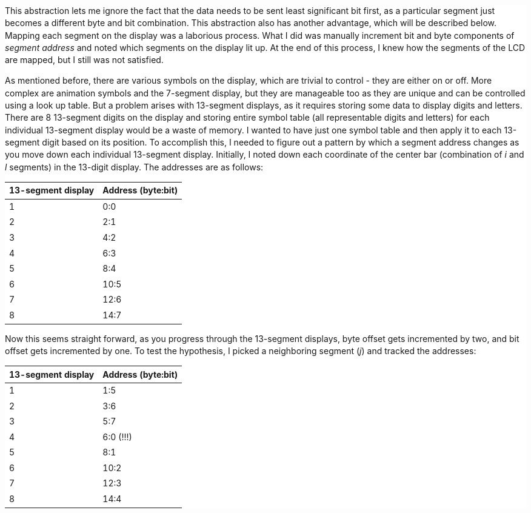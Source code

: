 This abstraction lets me ignore the fact that the data needs to be sent least significant bit first, as a particular segment just becomes a different byte and bit combination. This abstraction also has another advantage, which will be described below. Mapping each segment on the display was a laborious process. What I did was manually increment bit and byte components of _segment address_ and noted which segments on the display lit up. At the end of this process, I knew how the segments of the LCD are mapped, but I still was not satisfied.

As mentioned before, there are various symbols on the display, which are trivial to control - they are either on or off. More complex are animation symbols and the 7-segment display, but they are manageable too as they are unique and can be controlled using a look up table. But a problem arises with 13-segment displays, as it requires storing some data to display digits and letters. There are 8 13-segment digits on the display and storing entire symbol table (all representable digits and letters) for each individual 13-segment display would be a waste of memory. I wanted to have just one symbol table and then apply it to each 13-segment digit based on its position. To accomplish this, I needed to figure out a pattern by which a segment address changes as you move down each individual 13-segment display. Initially, I noted down each coordinate of the center bar (combination of _i_ and _l_ segments) in the 13-digit display. The addresses are as follows:

| 13-segment display | Address (byte:bit) |
|--------------------|--------------------|
| 1                  | 0:0                |
| 2                  | 2:1                |
| 3                  | 4:2                |
| 4                  | 6:3                |
| 5                  | 8:4                |
| 6                  | 10:5               |
| 7                  | 12:6               |
| 8                  | 14:7               |

Now this seems straight forward, as you progress through the 13-segment displays, byte offset gets incremented by two, and bit offset gets incremented by one. To test the hypothesis, I picked a neighboring segment (_j_) and tracked the addresses:

| 13-segment display | Address (byte:bit) |
|--------------------|--------------------|
| 1                  | 1:5                |
| 2                  | 3:6                |
| 3                  | 5:7                |
| 4                  | 6:0 (!!!)          |
| 5                  | 8:1                |
| 6                  | 10:2               |
| 7                  | 12:3               |
| 8                  | 14:4               |
